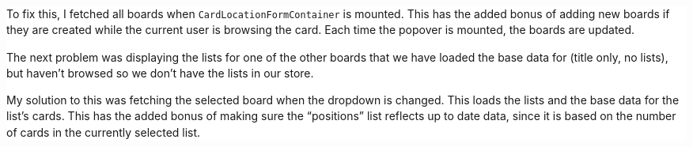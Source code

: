 To fix this, I fetched all boards when `CardLocationFormContainer` is mounted. This has the added bonus of adding new boards if they are created while the current user is browsing the card. Each time the popover is mounted, the boards are updated.

The next problem was displaying the lists for one of the other boards that we have loaded the base data for (title only, no lists), but haven’t browsed so we don’t have the lists in our store.

My solution to this was fetching the selected board when the dropdown is changed. This loads the lists and the base data for the list’s cards. This has the added bonus of making sure the “positions” list reflects up to date data, since it is based on the number of cards in the currently selected list.